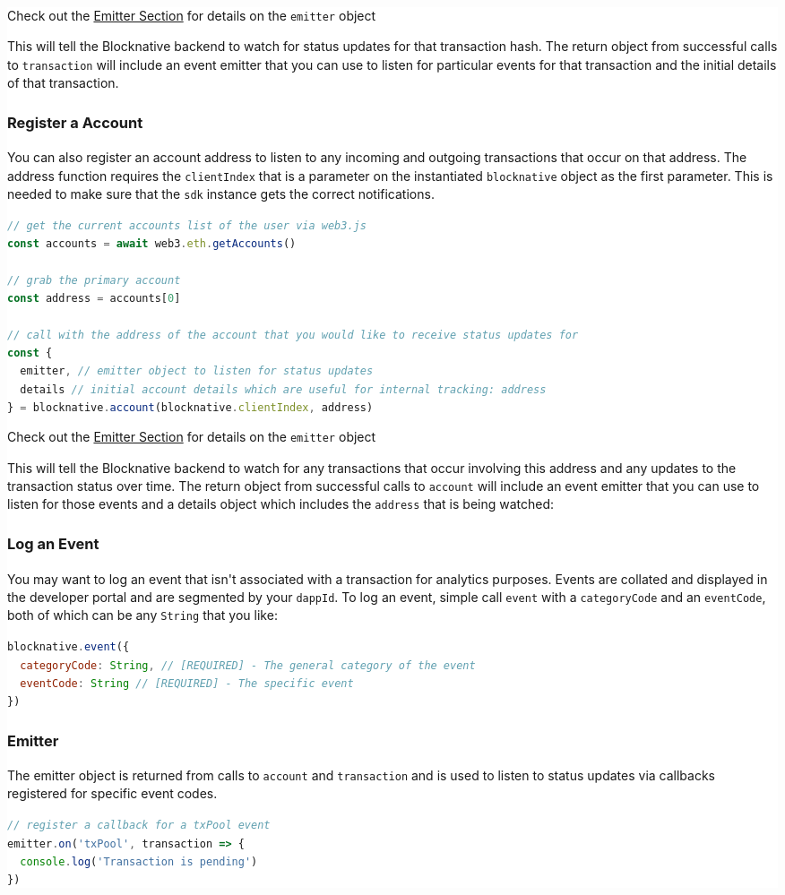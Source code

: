 Check out the [Emitter Section](#emitter) for details on the `emitter` object

This will tell the Blocknative backend to watch for status updates for that transaction hash. The return object from successful calls to `transaction` will include an event emitter that you can use to listen for particular events for that transaction and the initial details of that transaction.

### Register a Account

You can also register an account address to listen to any incoming and outgoing transactions that occur on that address. The address function requires the `clientIndex` that is a parameter on the instantiated `blocknative` object as the first parameter. This is needed to make sure that the `sdk` instance gets the correct notifications.

```javascript
// get the current accounts list of the user via web3.js
const accounts = await web3.eth.getAccounts()

// grab the primary account
const address = accounts[0]

// call with the address of the account that you would like to receive status updates for
const {
  emitter, // emitter object to listen for status updates
  details // initial account details which are useful for internal tracking: address
} = blocknative.account(blocknative.clientIndex, address)
```

Check out the [Emitter Section](#emitter) for details on the `emitter` object

This will tell the Blocknative backend to watch for any transactions that occur involving this address and any updates to the transaction status over time. The return object from successful calls to `account` will include an event emitter that you can use to listen for those events and a details object which includes the `address` that is being watched:

### Log an Event

You may want to log an event that isn't associated with a transaction for analytics purposes. Events are collated and displayed in the developer portal and are segmented by your `dappId`. To log an event, simple call `event` with a `categoryCode` and an `eventCode`, both of which can be any `String` that you like:

```javascript
blocknative.event({
  categoryCode: String, // [REQUIRED] - The general category of the event
  eventCode: String // [REQUIRED] - The specific event
})
```

### Emitter

The emitter object is returned from calls to `account` and `transaction` and is used to listen to status updates via callbacks registered for specific event codes.

```javascript
// register a callback for a txPool event
emitter.on('txPool', transaction => {
  console.log('Transaction is pending')
})
```

